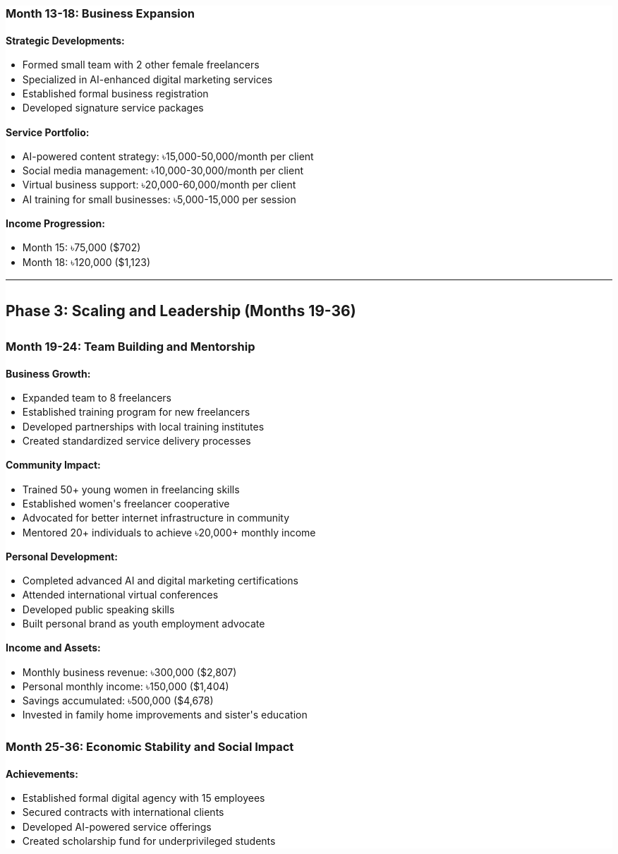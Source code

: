 ### Month 13-18: Business Expansion
**Strategic Developments:**
- Formed small team with 2 other female freelancers
- Specialized in AI-enhanced digital marketing services
- Established formal business registration
- Developed signature service packages

**Service Portfolio:**
- AI-powered content strategy: ৳15,000-50,000/month per client
- Social media management: ৳10,000-30,000/month per client
- Virtual business support: ৳20,000-60,000/month per client
- AI training for small businesses: ৳5,000-15,000 per session

**Income Progression:**
- Month 15: ৳75,000 ($702)
- Month 18: ৳120,000 ($1,123)

---

## Phase 3: Scaling and Leadership (Months 19-36)

### Month 19-24: Team Building and Mentorship
**Business Growth:**
- Expanded team to 8 freelancers
- Established training program for new freelancers
- Developed partnerships with local training institutes
- Created standardized service delivery processes

**Community Impact:**
- Trained 50+ young women in freelancing skills
- Established women's freelancer cooperative
- Advocated for better internet infrastructure in community
- Mentored 20+ individuals to achieve ৳20,000+ monthly income

**Personal Development:**
- Completed advanced AI and digital marketing certifications
- Attended international virtual conferences
- Developed public speaking skills
- Built personal brand as youth employment advocate

**Income and Assets:**
- Monthly business revenue: ৳300,000 ($2,807)
- Personal monthly income: ৳150,000 ($1,404)
- Savings accumulated: ৳500,000 ($4,678)
- Invested in family home improvements and sister's education

### Month 25-36: Economic Stability and Social Impact
**Achievements:**
- Established formal digital agency with 15 employees
- Secured contracts with international clients
- Developed AI-powered service offerings
- Created scholarship fund for underprivileged students
